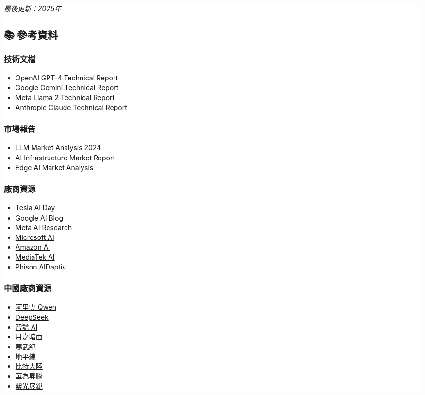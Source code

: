 
*最後更新：2025年*

## 📚 參考資料

### 技術文檔
- [OpenAI GPT-4 Technical Report](https://arxiv.org/abs/2303.08774)
- [Google Gemini Technical Report](https://arxiv.org/abs/2312.11805)
- [Meta Llama 2 Technical Report](https://arxiv.org/abs/2307.09288)
- [Anthropic Claude Technical Report](https://arxiv.org/abs/2304.11018)

### 市場報告
- [LLM Market Analysis 2024](https://www.marketsandmarkets.com/Market-Reports/large-language-model-market-123456789.html)
- [AI Infrastructure Market Report](https://www.grandviewresearch.com/industry-analysis/artificial-intelligence-infrastructure-market)
- [Edge AI Market Analysis](https://www.mordorintelligence.com/industry-reports/edge-artificial-intelligence-market)

### 廠商資源
- [Tesla AI Day](https://www.tesla.com/AI)
- [Google AI Blog](https://ai.googleblog.com/)
- [Meta AI Research](https://ai.meta.com/)
- [Microsoft AI](https://www.microsoft.com/en-us/ai)
- [Amazon AI](https://aws.amazon.com/ai/)
- [MediaTek AI](https://www.mediatek.com/ai)
- [Phison AIDaptiv](https://www.phison.com/ai)

### 中國廠商資源
- [阿里雲 Qwen](https://qwen.ai/)
- [DeepSeek](https://www.deepseek.com/)
- [智譜 AI](https://open.bigmodel.cn/)
- [月之暗面](https://www.moonshot.cn/)
- [寒武紀](https://www.cambricon.com/)
- [地平線](https://horizon.ai/)
- [比特大陸](https://www.bitmain.com/)
- [華為昇騰](https://www.hiascend.com/)
- [紫光展銳](https://www.unisoc.com/)
